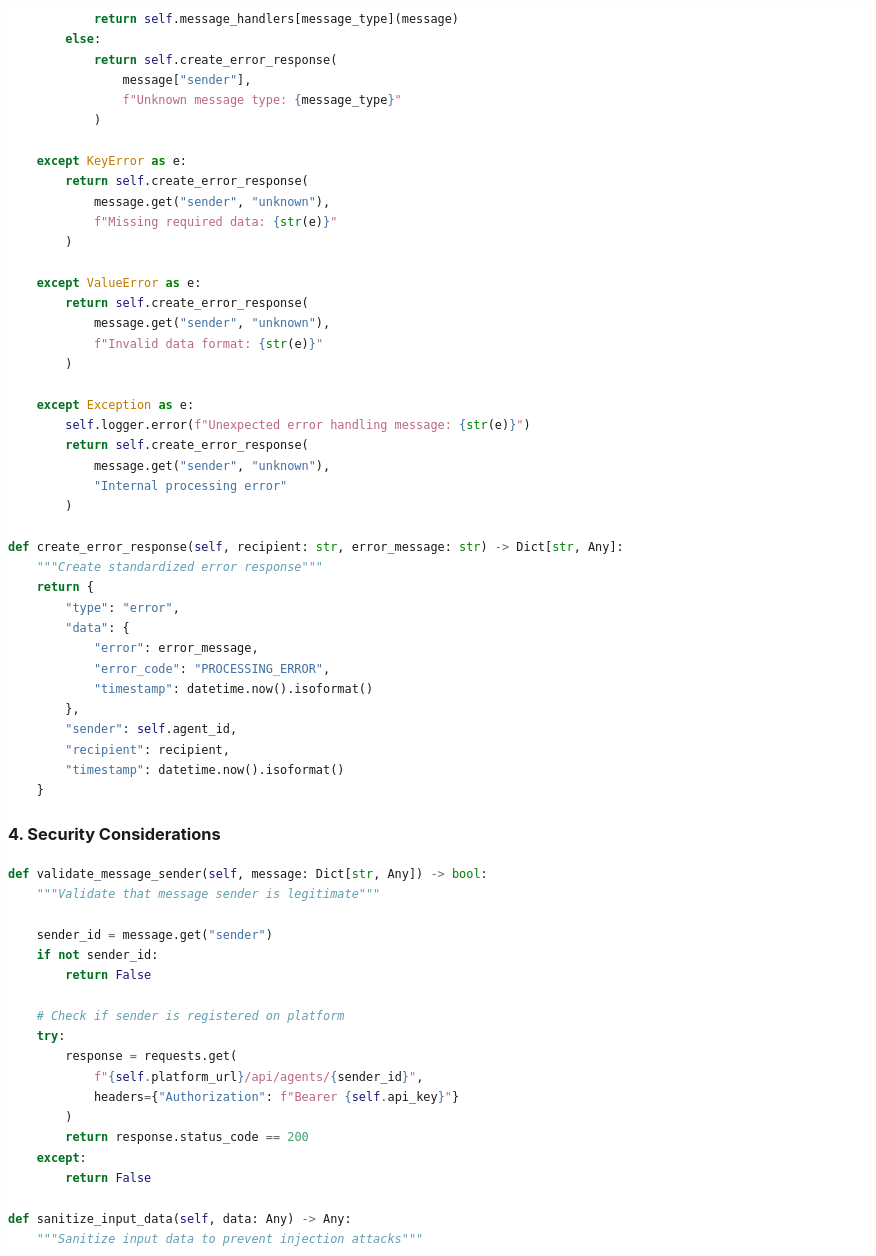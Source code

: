 ```python
            return self.message_handlers[message_type](message)
        else:
            return self.create_error_response(
                message["sender"],
                f"Unknown message type: {message_type}"
            )
            
    except KeyError as e:
        return self.create_error_response(
            message.get("sender", "unknown"),
            f"Missing required data: {str(e)}"
        )
        
    except ValueError as e:
        return self.create_error_response(
            message.get("sender", "unknown"),
            f"Invalid data format: {str(e)}"
        )
        
    except Exception as e:
        self.logger.error(f"Unexpected error handling message: {str(e)}")
        return self.create_error_response(
            message.get("sender", "unknown"),
            "Internal processing error"
        )

def create_error_response(self, recipient: str, error_message: str) -> Dict[str, Any]:
    """Create standardized error response"""
    return {
        "type": "error",
        "data": {
            "error": error_message,
            "error_code": "PROCESSING_ERROR",
            "timestamp": datetime.now().isoformat()
        },
        "sender": self.agent_id,
        "recipient": recipient,
        "timestamp": datetime.now().isoformat()
    }
```

### 4. **Security Considerations**

```python
def validate_message_sender(self, message: Dict[str, Any]) -> bool:
    """Validate that message sender is legitimate"""
    
    sender_id = message.get("sender")
    if not sender_id:
        return False
    
    # Check if sender is registered on platform
    try:
        response = requests.get(
            f"{self.platform_url}/api/agents/{sender_id}",
            headers={"Authorization": f"Bearer {self.api_key}"}
        )
        return response.status_code == 200
    except:
        return False

def sanitize_input_data(self, data: Any) -> Any:
    """Sanitize input data to prevent injection attacks"""
```